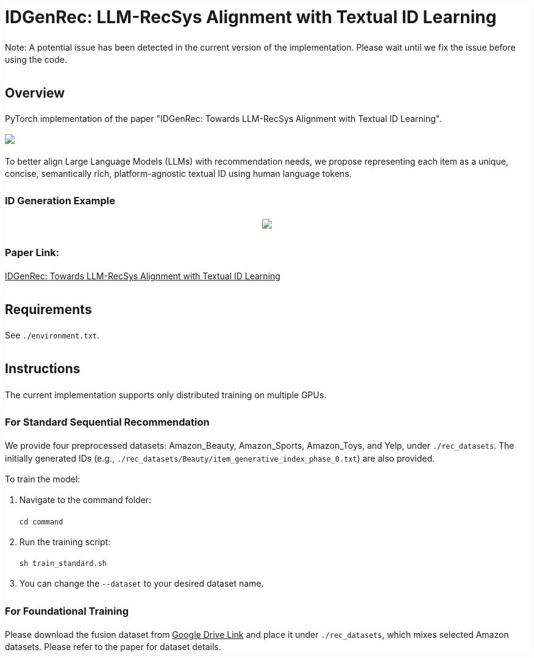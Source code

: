 # IDGenRec: LLM-RecSys Alignment with Textual ID Learning

Note: A potential issue has been detected in the current version of the implementation. Please wait until we fix the issue before using the code.

## Overview
PyTorch implementation of the paper "IDGenRec: Towards LLM-RecSys Alignment with Textual ID Learning".

![](pic/overview.png)

To better align Large Language Models (LLMs) with recommendation needs, we propose representing each item as a unique, concise, semantically rich, platform-agnostic textual ID using human language tokens.

### ID Generation Example

<div align="center">
    <img src="pic/id_generator.png" width="70%" />
</div>

### Paper Link: 
[IDGenRec: Towards LLM-RecSys Alignment with Textual ID Learning](https://arxiv.org/abs/2403.19021)

## Requirements
See `./environment.txt`.

## Instructions
The current implementation supports only distributed training on multiple GPUs.

### For Standard Sequential Recommendation
We provide four preprocessed datasets: Amazon_Beauty, Amazon_Sports, Amazon_Toys, and Yelp, under `./rec_datasets`. The initially generated IDs (e.g., `./rec_datasets/Beauty/item_generative_index_phase_0.txt`) are also provided.

To train the model:
1. Navigate to the command folder:
    ```
    cd command
    ```
2. Run the training script:
    ```
    sh train_standard.sh
    ```
3. You can change the `--dataset` to your desired dataset name.

### For Foundational Training
Please download the fusion dataset from [Google Drive Link](https://drive.google.com/drive/folders/1JedaL2GOxBarQTYQwKoBne_dPjDRPc52?usp=sharing) and place it under `./rec_datasets`, which mixes selected Amazon datasets. Please refer to the paper for dataset details.
